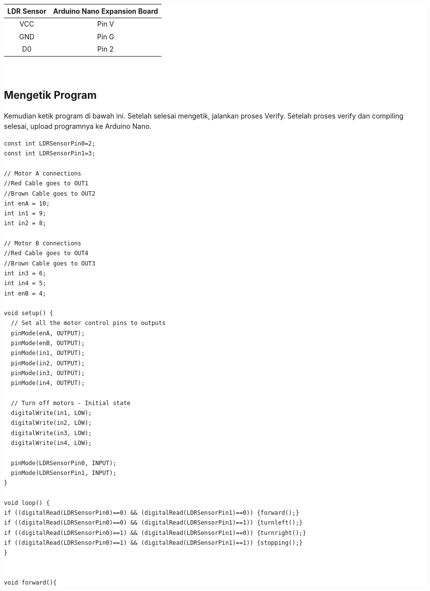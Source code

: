 </td><td>

| LDR Sensor | Arduino Nano Expansion Board |
| :--------: | :--------------------------: |
|    VCC     |            Pin V             |
|    GND     |            Pin G             |
|     D0     |            Pin 2             |

</td></tr> </table>

<br/>

## Mengetik Program

Kemudian ketik program di bawah ini. Setelah selesai mengetik, jalankan proses Verify. Setelah proses verify dan compiling selesai, upload programnya ke Arduino Nano.

```arduino title="RoboKarsa_Light_Follower_Robot.ino" showLineNumbers
const int LDRSensorPin0=2;
const int LDRSensorPin1=3;

// Motor A connections
//Red Cable goes to OUT1
//Brown Cable goes to OUT2
int enA = 10;
int in1 = 9;
int in2 = 8;

// Motor B connections
//Red Cable goes to OUT4
//Brown Cable goes to OUT3
int in3 = 6;
int in4 = 5;
int enB = 4;

void setup() {
  // Set all the motor control pins to outputs
  pinMode(enA, OUTPUT);
  pinMode(enB, OUTPUT);
  pinMode(in1, OUTPUT);
  pinMode(in2, OUTPUT);
  pinMode(in3, OUTPUT);
  pinMode(in4, OUTPUT);

  // Turn off motors - Initial state
  digitalWrite(in1, LOW);
  digitalWrite(in2, LOW);
  digitalWrite(in3, LOW);
  digitalWrite(in4, LOW);

  pinMode(LDRSensorPin0, INPUT);
  pinMode(LDRSensorPin1, INPUT);
}

void loop() {
if ((digitalRead(LDRSensorPin0)==0) && (digitalRead(LDRSensorPin1)==0)) {forward();}
if ((digitalRead(LDRSensorPin0)==0) && (digitalRead(LDRSensorPin1)==1)) {turnleft();}
if ((digitalRead(LDRSensorPin0)==1) && (digitalRead(LDRSensorPin1)==0)) {turnright();}
if ((digitalRead(LDRSensorPin0)==1) && (digitalRead(LDRSensorPin1)==1)) {stopping();}
}


void forward(){
```